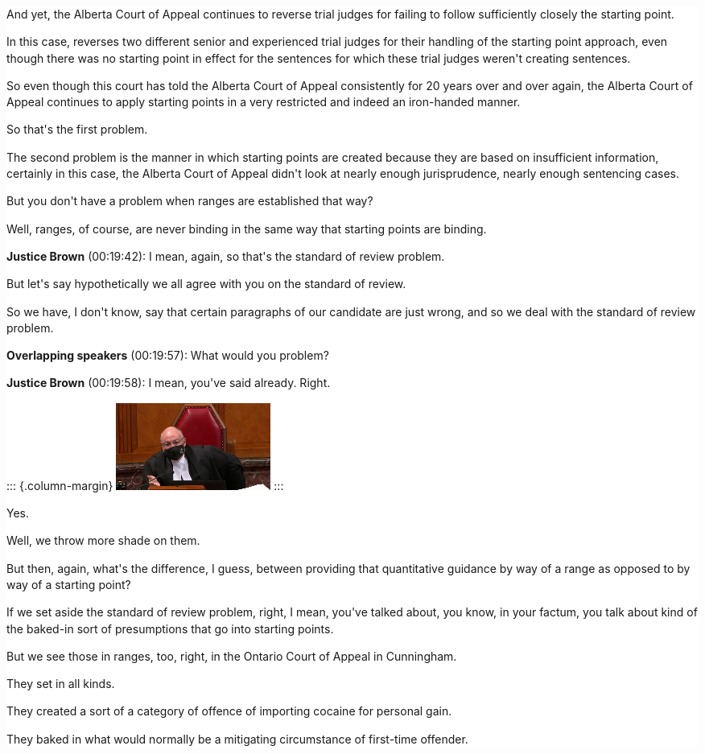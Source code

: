 And yet, the Alberta Court of Appeal continues to reverse trial judges for failing to follow sufficiently closely the starting point.

In this case, reverses two different senior and experienced trial judges for their handling of the starting point approach, even though there was no starting point in effect for the sentences for which these trial judges weren't creating sentences.

So even though this court has told the Alberta Court of Appeal consistently for 20 years over and over again, the Alberta Court of Appeal continues to apply starting points in a very restricted and indeed an iron-handed manner.

So that's the first problem.

The second problem is the manner in which starting points are created because they are based on insufficient information, certainly in this case, the Alberta Court of Appeal didn't look at nearly enough jurisprudence, nearly enough sentencing cases.

But you don't have a problem when ranges are established that way?

Well, ranges, of course, are never binding in the same way that starting points are binding.

**Justice Brown** (00:19:42): I mean, again, so that's the standard of review problem.

But let's say hypothetically we all agree with you on the standard of review.

So we have, I don't know, say that certain paragraphs of our candidate are just wrong, and so we deal with the standard of review problem.

**Overlapping speakers** (00:19:57): What would you problem?

**Justice Brown** (00:19:58): I mean, you've said already. Right.

::: {.column-margin}
![](1236.png)
:::

Yes.

Well, we throw more shade on them.

But then, again, what's the difference, I guess, between providing that quantitative guidance by way of a range as opposed to by way of a starting point?

If we set aside the standard of review problem, right, I mean, you've talked about, you know, in your factum, you talk about kind of the baked-in sort of presumptions that go into starting points.

But we see those in ranges, too, right, in the Ontario Court of Appeal in Cunningham.

They set in all kinds.

They created a sort of a category of offence of importing cocaine for personal gain.

They baked in what would normally be a mitigating circumstance of first-time offender.
